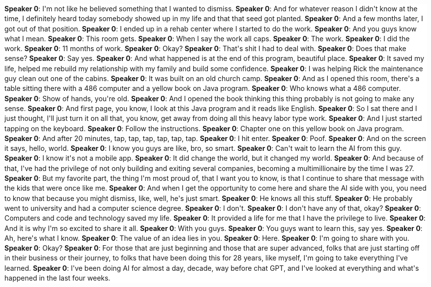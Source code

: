 **Speaker 0**: I'm not like he believed something that I wanted to dismiss.
**Speaker 0**: And for whatever reason I didn't know at the time, I definitely heard today somebody showed up in my life and that that seed got planted.
**Speaker 0**: And a few months later, I got out of that position.
**Speaker 0**: I ended up in a rehab center where I started to do the work.
**Speaker 0**: And you guys know what I mean.
**Speaker 0**: This room gets.
**Speaker 0**: When I say the work all caps.
**Speaker 0**: The work.
**Speaker 0**: I did the work.
**Speaker 0**: 11 months of work.
**Speaker 0**: Okay?
**Speaker 0**: That's shit I had to deal with.
**Speaker 0**: Does that make sense?
**Speaker 0**: Say yes.
**Speaker 0**: And what happened is at the end of this program, beautiful place.
**Speaker 0**: It saved my life, helped me rebuild my relationship with my family and build some confidence.
**Speaker 0**: I was helping Rick the maintenance guy clean out one of the cabins.
**Speaker 0**: It was built on an old church camp.
**Speaker 0**: And as I opened this room, there's a table sitting there with a 486 computer and a yellow book on Java program.
**Speaker 0**: Who knows what a 486 computer.
**Speaker 0**: Show of hands, you're old.
**Speaker 0**: And I opened the book thinking this thing probably is not going to make any sense.
**Speaker 0**: And first page, you know, I look at this Java program and it reads like English.
**Speaker 0**: So I sat there and I just thought, I'll just turn it on all that, you know, get away from doing all this heavy labor type work.
**Speaker 0**: And I just started tapping on the keyboard.
**Speaker 0**: Follow the instructions.
**Speaker 0**: Chapter one on this yellow book on Java program.
**Speaker 0**: And after 20 minutes, tap, tap, tap, tap, tap, tap.
**Speaker 0**: I hit enter.
**Speaker 0**: Poof.
**Speaker 0**: And on the screen it says, hello, world.
**Speaker 0**: I know you guys are like, bro, so smart.
**Speaker 0**: Can't wait to learn the AI from this guy.
**Speaker 0**: I know it's not a mobile app.
**Speaker 0**: It did change the world, but it changed my world.
**Speaker 0**: And because of that, I've had the privilege of not only building and exiting several companies, becoming a multimillionaire by the time I was 27.
**Speaker 0**: But my favorite part, the thing I'm most proud of, that I want you to know, is that I continue to share that message with the kids that were once like me.
**Speaker 0**: And when I get the opportunity to come here and share the AI side with you, you need to know that because you might dismiss, like, well, he's just smart.
**Speaker 0**: He knows all this stuff.
**Speaker 0**: He probably went to university and had a computer science degree.
**Speaker 0**: I don't.
**Speaker 0**: I don't have any of that, okay?
**Speaker 0**: Computers and code and technology saved my life.
**Speaker 0**: It provided a life for me that I have the privilege to live.
**Speaker 0**: And it is why I'm so excited to share it all.
**Speaker 0**: With you guys.
**Speaker 0**: You guys want to learn this, say yes.
**Speaker 0**: Ah, here's what I know.
**Speaker 0**: The value of an idea lies in you.
**Speaker 0**: Here.
**Speaker 0**: I'm going to share with you.
**Speaker 0**: Okay?
**Speaker 0**: For those that are just beginning and those that are super advanced, folks that are just starting off in their business or their journey, to folks that have been doing this for 28 years, like myself, I'm going to take everything I've learned.
**Speaker 0**: I've been doing AI for almost a day, decade, way before chat GPT, and I've looked at everything and what's happened in the last four weeks.